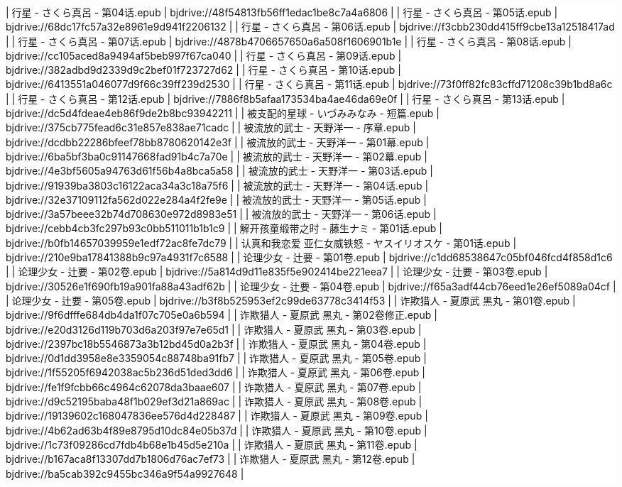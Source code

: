 | 行星 - さくら真呂 - 第04话.epub | bjdrive://48f54813fb56ff1edac1be8c7a4a6806 |
| 行星 - さくら真呂 - 第05话.epub | bjdrive://68dc17fc57a32e8961e9d941f2206132 |
| 行星 - さくら真呂 - 第06话.epub | bjdrive://f3cbb230dd415ff9cbe13a12518417ad |
| 行星 - さくら真呂 - 第07话.epub | bjdrive://4878b4706657650a6a508f1606901b1e |
| 行星 - さくら真呂 - 第08话.epub | bjdrive://cc105aced8a9494af5beb997f67ca040 |
| 行星 - さくら真呂 - 第09话.epub | bjdrive://382adbd9d2339d9c2bef01f723727d62 |
| 行星 - さくら真呂 - 第10话.epub | bjdrive://6413551a046077d9f66c39ff239d2530 |
| 行星 - さくら真呂 - 第11话.epub | bjdrive://73f0ff82fc83cffd71208c39b1bd8a6c |
| 行星 - さくら真呂 - 第12话.epub | bjdrive://7886f8b5afaa173534ba4ae46da69e0f |
| 行星 - さくら真呂 - 第13话.epub | bjdrive://dc5d4fdeae4eb86f9de2b8bc93942211 |
| 被支配的星球 - いづみみなみ - 短篇.epub | bjdrive://375cb775fead6c31e857e838ae71cadc |
| 被流放的武士 - 天野洋一 - 序章.epub | bjdrive://dcdbb22286bfeef78bb8780620142e3f |
| 被流放的武士 - 天野洋一 - 第01幕.epub | bjdrive://6ba5bf3ba0c91147668fad91b4c7a70e |
| 被流放的武士 - 天野洋一 - 第02幕.epub | bjdrive://4e3bf5605a94763d61f56b4a8bca5a58 |
| 被流放的武士 - 天野洋一 - 第03话.epub | bjdrive://91939ba3803c16122aca34a3c18a75f6 |
| 被流放的武士 - 天野洋一 - 第04话.epub | bjdrive://32e37109112fa562d022e284a4f2fe9e |
| 被流放的武士 - 天野洋一 - 第05话.epub | bjdrive://3a57beee32b74d708630e972d8983e51 |
| 被流放的武士 - 天野洋一 - 第06话.epub | bjdrive://cebb4cb3fc297b93c0bb511011b1b1c9 |
| 解开孩童缎带之时 - 藤生ナミ - 第01话.epub | bjdrive://b0fb14657039959e1edf72ac8fe7dc79 |
| 认真和我恋爱 亚仁女威铁怒 - ヤスイリオスケ - 第01话.epub | bjdrive://210e9ba17841388b9c97a4931f7c6588 |
| 论理少女 - 辻要 - 第01卷.epub | bjdrive://c1dd68538647c05bf046fcd4f858d1c6 |
| 论理少女 - 辻要 - 第02卷.epub | bjdrive://5a814d9d11e835f5e902414be221eea7 |
| 论理少女 - 辻要 - 第03卷.epub | bjdrive://30526e1f690fb19a901fa88a43adf62b |
| 论理少女 - 辻要 - 第04卷.epub | bjdrive://f65a3adf44cb76eed1e26ef5089a04cf |
| 论理少女 - 辻要 - 第05卷.epub | bjdrive://b3f8b525953ef2c99de63778c3414f53 |
| 诈欺猎人 - 夏原武 黑丸 - 第01卷.epub | bjdrive://9f6dfffe684db4da1f07c705e0a6b594 |
| 诈欺猎人 - 夏原武 黑丸 - 第02卷修正.epub | bjdrive://e20d3126d119b703d6a203f97e7e65d1 |
| 诈欺猎人 - 夏原武 黑丸 - 第03卷.epub | bjdrive://2397bc18b5546873a3b12bd45d0a2b3f |
| 诈欺猎人 - 夏原武 黑丸 - 第04卷.epub | bjdrive://0d1dd3958e8e3359054c88748ba91fb7 |
| 诈欺猎人 - 夏原武 黑丸 - 第05卷.epub | bjdrive://1f55205f6942038ac5b236d51ded3dd6 |
| 诈欺猎人 - 夏原武 黑丸 - 第06卷.epub | bjdrive://fe1f9fcbb66c4964c62078da3baae607 |
| 诈欺猎人 - 夏原武 黑丸 - 第07卷.epub | bjdrive://d9c52195baba48f1b029ef3d21a869ac |
| 诈欺猎人 - 夏原武 黑丸 - 第08卷.epub | bjdrive://19139602c168047836ee576d4d228487 |
| 诈欺猎人 - 夏原武 黑丸 - 第09卷.epub | bjdrive://4b62ad63b4f89e8795d10dc84e05b37d |
| 诈欺猎人 - 夏原武 黑丸 - 第10卷.epub | bjdrive://1c73f09286cd7fdb4b68e1b45d5e210a |
| 诈欺猎人 - 夏原武 黑丸 - 第11卷.epub | bjdrive://b167aca8f13307dd7b1806d76ac7ef73 |
| 诈欺猎人 - 夏原武 黑丸 - 第12卷.epub | bjdrive://ba5cab392c9455bc346a9f54a9927648 |